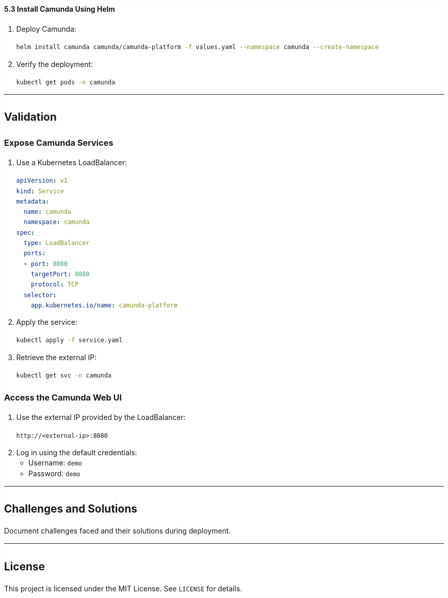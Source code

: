 #### 5.3 Install Camunda Using Helm

1. Deploy Camunda:
   ```bash
   helm install camunda camunda/camunda-platform -f values.yaml --namespace camunda --create-namespace
   ```
2. Verify the deployment:
   ```bash
   kubectl get pods -n camunda
   ```

---

## Validation

### Expose Camunda Services

1. Use a Kubernetes LoadBalancer:
   ```yaml
   apiVersion: v1
   kind: Service
   metadata:
     name: camunda
     namespace: camunda
   spec:
     type: LoadBalancer
     ports:
     - port: 8080
       targetPort: 8080
       protocol: TCP
     selector:
       app.kubernetes.io/name: camunda-platform
   ```
2. Apply the service:
   ```bash
   kubectl apply -f service.yaml
   ```
3. Retrieve the external IP:
   ```bash
   kubectl get svc -n camunda
   ```

### Access the Camunda Web UI

1. Use the external IP provided by the LoadBalancer:
   ```
   http://<external-ip>:8080
   ```
2. Log in using the default credentials:
   - Username: `demo`
   - Password: `demo`

---

## Challenges and Solutions

Document challenges faced and their solutions during deployment.

---

## License

This project is licensed under the MIT License. See `LICENSE` for details.

